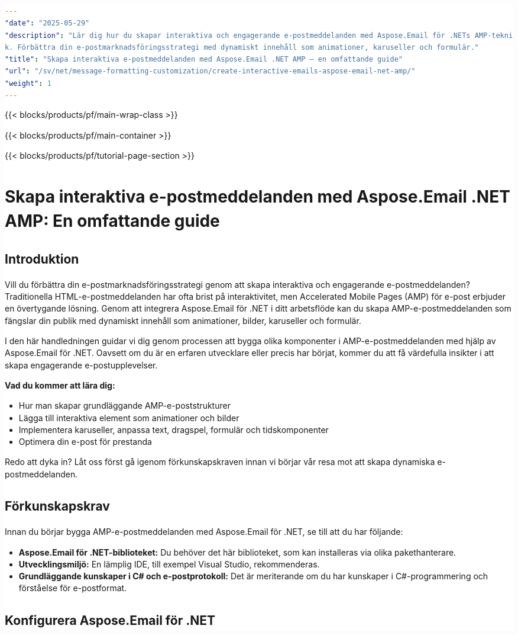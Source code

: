 ```yaml
---
"date": "2025-05-29"
"description": "Lär dig hur du skapar interaktiva och engagerande e-postmeddelanden med Aspose.Email för .NETs AMP-teknik. Förbättra din e-postmarknadsföringsstrategi med dynamiskt innehåll som animationer, karuseller och formulär."
"title": "Skapa interaktiva e-postmeddelanden med Aspose.Email .NET AMP – en omfattande guide"
"url": "/sv/net/message-formatting-customization/create-interactive-emails-aspose-email-net-amp/"
"weight": 1
---
```


{{< blocks/products/pf/main-wrap-class >}}

{{< blocks/products/pf/main-container >}}

{{< blocks/products/pf/tutorial-page-section >}}
# Skapa interaktiva e-postmeddelanden med Aspose.Email .NET AMP: En omfattande guide

## Introduktion

Vill du förbättra din e-postmarknadsföringsstrategi genom att skapa interaktiva och engagerande e-postmeddelanden? Traditionella HTML-e-postmeddelanden har ofta brist på interaktivitet, men Accelerated Mobile Pages (AMP) för e-post erbjuder en övertygande lösning. Genom att integrera Aspose.Email för .NET i ditt arbetsflöde kan du skapa AMP-e-postmeddelanden som fängslar din publik med dynamiskt innehåll som animationer, bilder, karuseller och formulär.

I den här handledningen guidar vi dig genom processen att bygga olika komponenter i AMP-e-postmeddelanden med hjälp av Aspose.Email för .NET. Oavsett om du är en erfaren utvecklare eller precis har börjat, kommer du att få värdefulla insikter i att skapa engagerande e-postupplevelser.

**Vad du kommer att lära dig:**
- Hur man skapar grundläggande AMP-e-poststrukturer
- Lägga till interaktiva element som animationer och bilder
- Implementera karuseller, anpassa text, dragspel, formulär och tidskomponenter
- Optimera din e-post för prestanda

Redo att dyka in? Låt oss först gå igenom förkunskapskraven innan vi börjar vår resa mot att skapa dynamiska e-postmeddelanden.

## Förkunskapskrav

Innan du börjar bygga AMP-e-postmeddelanden med Aspose.Email för .NET, se till att du har följande:
- **Aspose.Email för .NET-biblioteket:** Du behöver det här biblioteket, som kan installeras via olika pakethanterare.
- **Utvecklingsmiljö:** En lämplig IDE, till exempel Visual Studio, rekommenderas.
- **Grundläggande kunskaper i C# och e-postprotokoll:** Det är meriterande om du har kunskaper i C#-programmering och förståelse för e-postformat.

## Konfigurera Aspose.Email för .NET
